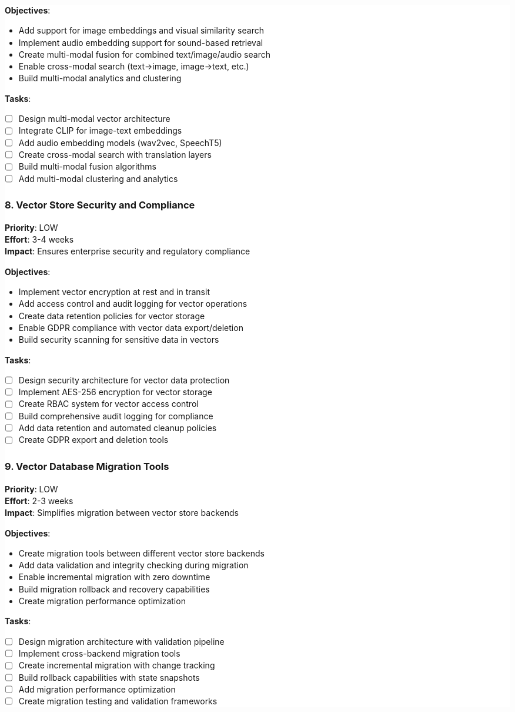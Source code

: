 **Objectives**:
- Add support for image embeddings and visual similarity search
- Implement audio embedding support for sound-based retrieval
- Create multi-modal fusion for combined text/image/audio search
- Enable cross-modal search (text→image, image→text, etc.)
- Build multi-modal analytics and clustering

**Tasks**:
- [ ] Design multi-modal vector architecture
- [ ] Integrate CLIP for image-text embeddings
- [ ] Add audio embedding models (wav2vec, SpeechT5)
- [ ] Create cross-modal search with translation layers
- [ ] Build multi-modal fusion algorithms
- [ ] Add multi-modal clustering and analytics

### 8. Vector Store Security and Compliance
**Priority**: LOW  
**Effort**: 3-4 weeks  
**Impact**: Ensures enterprise security and regulatory compliance  

**Objectives**:
- Implement vector encryption at rest and in transit
- Add access control and audit logging for vector operations
- Create data retention policies for vector storage
- Enable GDPR compliance with vector data export/deletion
- Build security scanning for sensitive data in vectors

**Tasks**:
- [ ] Design security architecture for vector data protection
- [ ] Implement AES-256 encryption for vector storage
- [ ] Create RBAC system for vector access control
- [ ] Build comprehensive audit logging for compliance
- [ ] Add data retention and automated cleanup policies
- [ ] Create GDPR export and deletion tools

### 9. Vector Database Migration Tools
**Priority**: LOW  
**Effort**: 2-3 weeks  
**Impact**: Simplifies migration between vector store backends  

**Objectives**:
- Create migration tools between different vector store backends
- Add data validation and integrity checking during migration
- Enable incremental migration with zero downtime
- Build migration rollback and recovery capabilities
- Create migration performance optimization

**Tasks**:
- [ ] Design migration architecture with validation pipeline
- [ ] Implement cross-backend migration tools
- [ ] Create incremental migration with change tracking
- [ ] Build rollback capabilities with state snapshots
- [ ] Add migration performance optimization
- [ ] Create migration testing and validation frameworks
